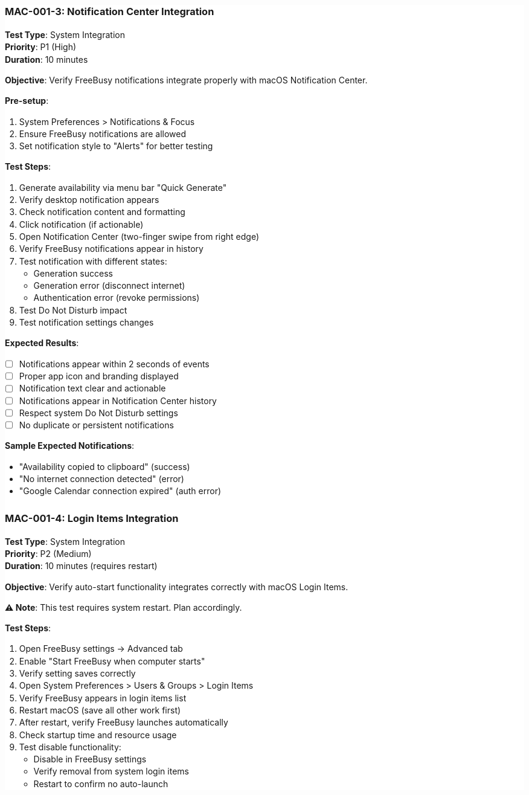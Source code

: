 ### MAC-001-3: Notification Center Integration
**Test Type**: System Integration  
**Priority**: P1 (High)  
**Duration**: 10 minutes  

**Objective**: Verify FreeBusy notifications integrate properly with macOS Notification Center.

**Pre-setup**:
1. System Preferences > Notifications & Focus
2. Ensure FreeBusy notifications are allowed
3. Set notification style to "Alerts" for better testing

**Test Steps**:
1. Generate availability via menu bar "Quick Generate"
2. Verify desktop notification appears
3. Check notification content and formatting
4. Click notification (if actionable)
5. Open Notification Center (two-finger swipe from right edge)
6. Verify FreeBusy notifications appear in history
7. Test notification with different states:
   - Generation success
   - Generation error (disconnect internet)
   - Authentication error (revoke permissions)
8. Test Do Not Disturb impact
9. Test notification settings changes

**Expected Results**:
- [ ] Notifications appear within 2 seconds of events
- [ ] Proper app icon and branding displayed
- [ ] Notification text clear and actionable
- [ ] Notifications appear in Notification Center history
- [ ] Respect system Do Not Disturb settings
- [ ] No duplicate or persistent notifications

**Sample Expected Notifications**:
- "Availability copied to clipboard" (success)
- "No internet connection detected" (error)
- "Google Calendar connection expired" (auth error)

### MAC-001-4: Login Items Integration
**Test Type**: System Integration  
**Priority**: P2 (Medium)  
**Duration**: 10 minutes (requires restart)  

**Objective**: Verify auto-start functionality integrates correctly with macOS Login Items.

**⚠️ Note**: This test requires system restart. Plan accordingly.

**Test Steps**:
1. Open FreeBusy settings → Advanced tab
2. Enable "Start FreeBusy when computer starts"
3. Verify setting saves correctly
4. Open System Preferences > Users & Groups > Login Items
5. Verify FreeBusy appears in login items list
6. Restart macOS (save all other work first)
7. After restart, verify FreeBusy launches automatically
8. Check startup time and resource usage
9. Test disable functionality:
   - Disable in FreeBusy settings
   - Verify removal from system login items
   - Restart to confirm no auto-launch

